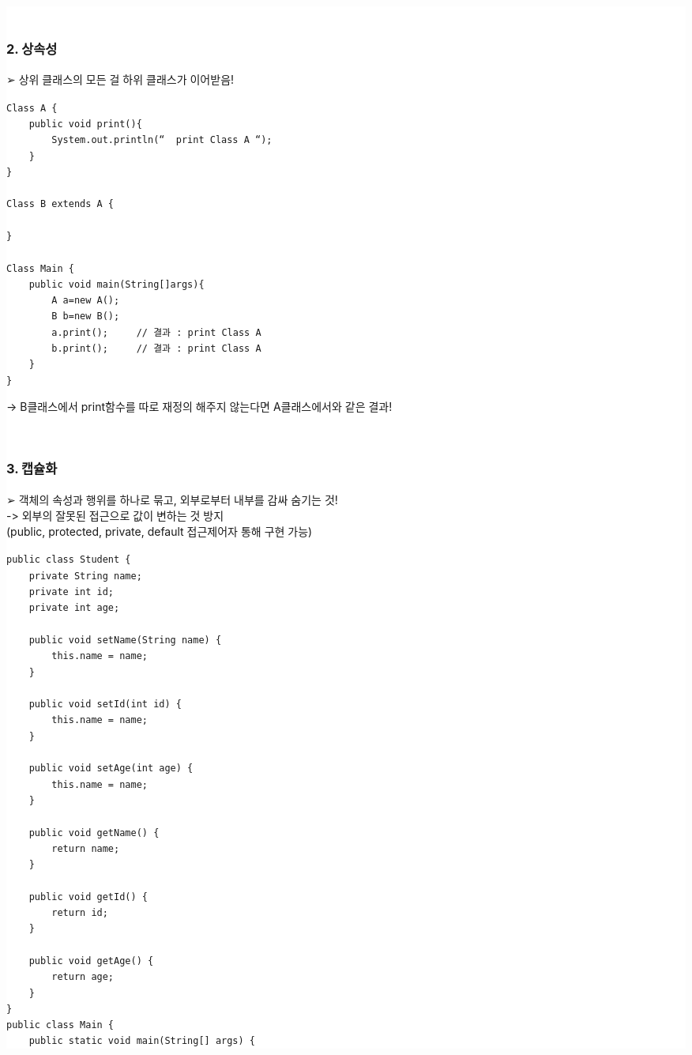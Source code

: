 &nbsp;  

### 2. 상속성  
➢ 상위 클래스의 모든 걸 하위 클래스가 이어받음!  
```
Class A {
	public void print(){
		System.out.println(“  print Class A “);
	}
}

Class B extends A {
	
}
	
Class Main {
	public void main(String[]args){
		A a=new A();
		B b=new B();
		a.print();     // 결과 : print Class A
		b.print();     // 결과 : print Class A
	}
}
```
-> B클래스에서 print함수를 따로 재정의 해주지 않는다면 A클래스에서와 같은 결과!  

&nbsp;  

### 3. 캡슐화   
➢ 객체의 속성과 행위를 하나로 묶고, 외부로부터 내부를 감싸 숨기는 것!  
-> 외부의 잘못된 접근으로 값이 변하는 것 방지  
(public, protected, private, default 접근제어자 통해 구현 가능)  
```
public class Student {
	private String name;
	private int id;
	private int age;

	public void setName(String name) {
		this.name = name;
    }

	public void setId(int id) {
		this.name = name;
    }

	public void setAge(int age) {
		this.name = name;
    }

	public void getName() {
		return name;
    }

	public void getId() {
		return id;
    }

	public void getAge() {
		return age;
    }
}
public class Main {
	public static void main(String[] args) {
```